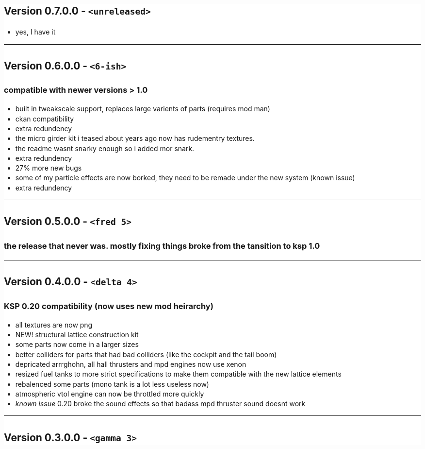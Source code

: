 
## Version 0.7.0.0 - `<unreleased>`

* yes, I have it

---

## Version 0.6.0.0 - `<6-ish>`

### compatible with newer versions > 1.0

* built in tweakscale support, replaces large varients of parts (requires mod man)
* ckan compatibility
* extra redundency
* the micro girder kit i teased about years ago now has rudementry textures.
* the readme wasnt snarky enough so i added mor snark.
* extra redundency
* 27% more new bugs
* some of my particle effects are now borked, they need to be remade under the new system (known issue)
* extra redundency

---

## Version 0.5.0.0 - `<fred 5>`

### the release that never was. mostly fixing things broke from the tansition to ksp 1.0

---

## Version 0.4.0.0 - `<delta 4>`

### KSP 0.20 compatibility (now uses new mod heirarchy)

* all textures are now png
* NEW! structural lattice construction kit
* some parts now come in a larger sizes
* better colliders for parts that had bad colliders (like the cockpit and the tail boom)
* depricated arrrghohn, all hall thrusters and mpd engines now use xenon
* resized fuel tanks to more strict specifications to make them compatible with the new lattice elements
* rebalenced some parts (mono tank is a lot less useless now)
* atmospheric vtol engine can now be throttled more quickly
* *known issue* 0.20 broke the sound effects so that badass mpd thruster sound doesnt work

---

## Version 0.3.0.0 - `<gamma 3>`
